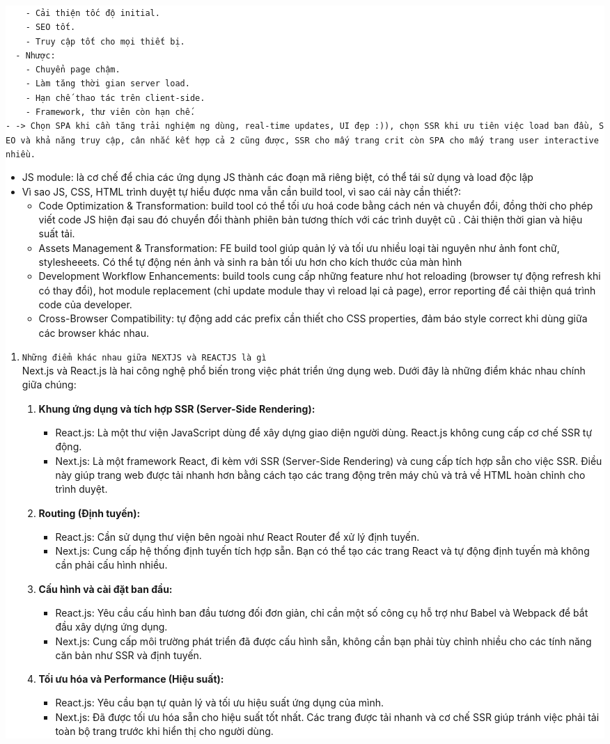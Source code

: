         - Cải thiện tốc độ initial.
        - SEO tốt.
        - Truy cập tốt cho mọi thiết bị.
      - Nhược:
        - Chuyển page chậm.
        - Làm tăng thời gian server load.
        - Hạn chế thao tác trên client-side.
        - Framework, thư viên còn hạn chế.
    - -> Chọn SPA khi cần tăng trải nghiệm ng dùng, real-time updates, UI đẹp :)), chọn SSR khi ưu tiên việc load ban đầu, SEO và khả năng truy cập, cân nhắc kết hợp cả 2 cũng được, SSR cho mấy trang crit còn SPA cho mấy trang user interactive nhiều.

  - JS module: là cơ chế để chia các ứng dụng JS thành các đoạn mã riêng biệt, có thể tái sử dụng và load độc lập
  - Vì sao JS, CSS, HTML trình duyệt tự hiểu được nma vẫn cần build tool, vì sao cái này cần thiết?:
    - Code Optimization & Transformation: build tool có thể tối ưu hoá code bằng cách nén và chuyển đổi, đồng thời cho phép viết code JS hiện đại sau đó chuyển đổi thành phiên bản tương thích với các trình duyệt cũ . Cải thiện thời gian và hiệu suất tải.
    - Assets Management & Transformation: FE build tool giúp quản lý và tối ưu nhiều loại tài nguyên như ảnh font chữ, stylesheeets. Có thể tự động nén ảnh và sinh ra bản tối ưu hơn cho kích thước của màn hình
    - Development Workflow Enhancements: build tools cung cấp những feature như hot reloading (browser tự động refresh khi có thay đổi), hot module replacement (chỉ update module thay vì reload lại cả page), error reporting để cải thiện quá trình code của developer.
    - Cross-Browser Compatibility: tự động add các prefix cần thiết cho CSS properties, đảm báo style correct khi dùng giữa các browser khác nhau.

  1.  `Những điểm khác nhau giữa NEXTJS và REACTJS là gì `\
      Next.js và React.js là hai công nghệ phổ biến trong việc phát triển ứng dụng web. Dưới đây là những điểm khác nhau chính giữa chúng:

      1. **Khung ứng dụng và tích hợp SSR (Server-Side Rendering):**

         - React.js: Là một thư viện JavaScript dùng để xây dựng giao diện người dùng. React.js không cung cấp cơ chế SSR tự động.
         - Next.js: Là một framework React, đi kèm với SSR (Server-Side Rendering) và cung cấp tích hợp sẵn cho việc SSR. Điều này giúp trang web được tải nhanh hơn bằng cách tạo các trang động trên máy chủ và trả về HTML hoàn chỉnh cho trình duyệt.

      2. **Routing (Định tuyến):**

         - React.js: Cần sử dụng thư viện bên ngoài như React Router để xử lý định tuyến.
         - Next.js: Cung cấp hệ thống định tuyến tích hợp sẵn. Bạn có thể tạo các trang React và tự động định tuyến mà không cần phải cấu hình nhiều.

      3. **Cấu hình và cài đặt ban đầu:**

         - React.js: Yêu cầu cấu hình ban đầu tương đối đơn giản, chỉ cần một số công cụ hỗ trợ như Babel và Webpack để bắt đầu xây dựng ứng dụng.
         - Next.js: Cung cấp môi trường phát triển đã được cấu hình sẵn, không cần bạn phải tùy chỉnh nhiều cho các tính năng căn bản như SSR và định tuyến.

      4. **Tối ưu hóa và Performance (Hiệu suất):**

         - React.js: Yêu cầu bạn tự quản lý và tối ưu hiệu suất ứng dụng của mình.
         - Next.js: Đã được tối ưu hóa sẵn cho hiệu suất tốt nhất. Các trang được tải nhanh và cơ chế SSR giúp tránh việc phải tải toàn bộ trang trước khi hiển thị cho người dùng.
